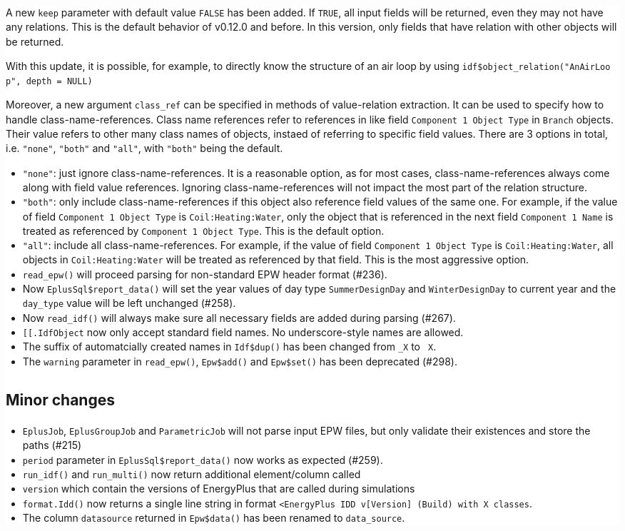   A new `keep` parameter with default value `FALSE` has been added. If `TRUE`,
  all input fields will be returned, even they may not have any relations. This
  is the default behavior of v0.12.0 and before. In this version, only fields
  that have relation with other objects will be returned.

  With this update, it is possible, for example, to directly know the structure
  of an air loop by using `idf$object_relation("AnAirLoop", depth = NULL)`

  Moreover, a new argument `class_ref` can be specified in methods of
  value-relation extraction. It can be used to specify how to handle
  class-name-references. Class name references refer to references in like
  field `Component 1 Object Type` in `Branch` objects. Their value refers to
  other many class names of objects, instaed of referring to specific field
  values. There are 3 options in total, i.e. `"none"`, `"both"` and `"all"`,
  with `"both"` being the default.

  * `"none"`: just ignore class-name-references. It is a reasonable
    option, as for most cases, class-name-references always come along with
    field value references. Ignoring class-name-references will not impact the
    most part of the relation structure.
  * `"both"`: only include class-name-references if this object
    also reference field values of the same one. For example, if the value of
    field `Component 1 Object Type` is `Coil:Heating:Water`, only the object
    that is referenced in the next field `Component 1 Name` is treated as
    referenced by `Component 1 Object Type`. This is the default option.
  * `"all"`: include all class-name-references. For example, if the
    value of field `Component 1 Object Type` is `Coil:Heating:Water`, all
    objects in `Coil:Heating:Water` will be treated as referenced by that
    field. This is the most aggressive option.
* `read_epw()` will proceed parsing for non-standard EPW header format (#236).
* Now `EplusSql$report_data()` will set the year values of day type
  `SummerDesignDay` and `WinterDesignDay` to current year and the `day_type`
  value will be left unchanged (#258).
* Now `read_idf()` will always make sure all necessary fields are added during
  parsing (#267).
* `[[.IdfObject` now only accept standard field names. No underscore-style
  names are allowed.
* The suffix of automatcially created names in `Idf$dup()` has been changed
  from `_X` to ` X`.
* The `warning` parameter in `read_epw()`, `Epw$add()` and `Epw$set()` has been
  deprecated (#298).

## Minor changes

* `EplusJob`, `EplusGroupJob` and `ParametricJob` will not parse input EPW
  files, but only validate their existences and store the paths (#215)
* `period` parameter in  `EplusSql$report_data()` now works as expected (#259).
* `run_idf()` and `run_multi()` now return additional element/column called
* `version` which contain the versions of EnergyPlus that are called during
  simulations
* `format.Idd()` now returns a single line string in format
  `<EnergyPlus IDD v[Version] (Build) with X classes`.
* The column `datasource` returned in `Epw$data()` has been renamed to
  `data_source`.
